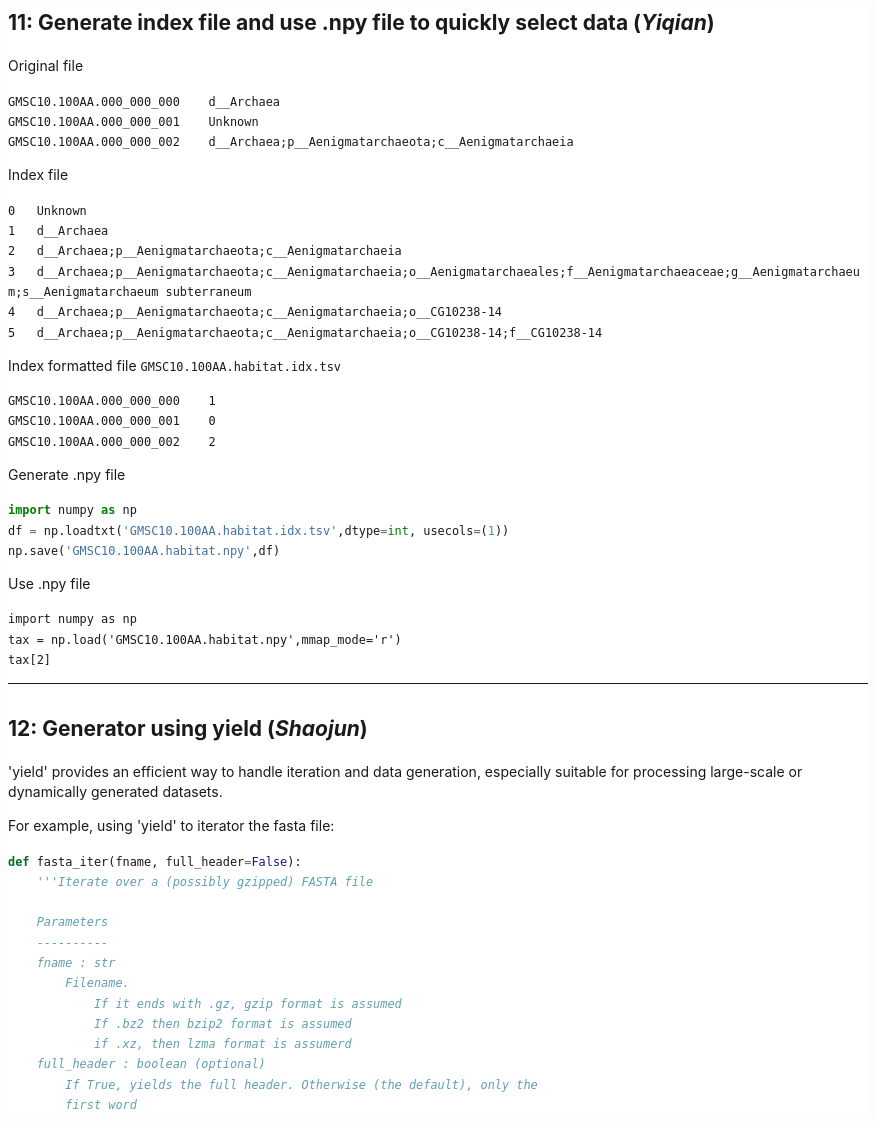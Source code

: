 
## 11: Generate index file and use .npy file to quickly select data (_Yiqian_)

Original file

```
GMSC10.100AA.000_000_000    d__Archaea
GMSC10.100AA.000_000_001    Unknown
GMSC10.100AA.000_000_002    d__Archaea;p__Aenigmatarchaeota;c__Aenigmatarchaeia
```

Index file

```
0   Unknown
1   d__Archaea
2   d__Archaea;p__Aenigmatarchaeota;c__Aenigmatarchaeia
3   d__Archaea;p__Aenigmatarchaeota;c__Aenigmatarchaeia;o__Aenigmatarchaeales;f__Aenigmatarchaeaceae;g__Aenigmatarchaeum;s__Aenigmatarchaeum subterraneum
4   d__Archaea;p__Aenigmatarchaeota;c__Aenigmatarchaeia;o__CG10238-14
5   d__Archaea;p__Aenigmatarchaeota;c__Aenigmatarchaeia;o__CG10238-14;f__CG10238-14
```

Index formatted file `GMSC10.100AA.habitat.idx.tsv`

```
GMSC10.100AA.000_000_000    1
GMSC10.100AA.000_000_001    0
GMSC10.100AA.000_000_002    2
```

Generate .npy file

```python
import numpy as np
df = np.loadtxt('GMSC10.100AA.habitat.idx.tsv',dtype=int, usecols=(1))
np.save('GMSC10.100AA.habitat.npy',df)
```

Use .npy file

```
import numpy as np
tax = np.load('GMSC10.100AA.habitat.npy',mmap_mode='r')
tax[2]
```

---

## 12: Generator using yield (_Shaojun_)

'yield' provides an efficient way to handle iteration and data generation, especially suitable for processing large-scale or dynamically generated datasets.

For example, using 'yield' to iterator the fasta file:

```python
def fasta_iter(fname, full_header=False):
    '''Iterate over a (possibly gzipped) FASTA file

    Parameters
    ----------
    fname : str
        Filename.
            If it ends with .gz, gzip format is assumed
            If .bz2 then bzip2 format is assumed
            if .xz, then lzma format is assumerd
    full_header : boolean (optional)
        If True, yields the full header. Otherwise (the default), only the
        first word
```